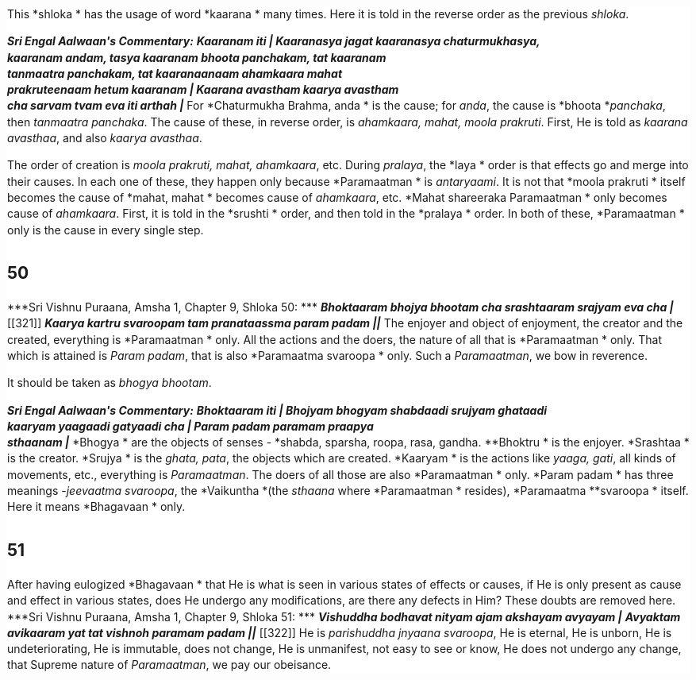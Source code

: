 This *shloka * has the usage of word *kaarana * many times. Here it is told in the reverse order as the previous *shloka*. 



***Sri Engal Aalwaan's Commentary:*** ***Kaaranam iti | Kaaranasya jagat kaaranasya chaturmukhasya,   
kaaranam andam, tasya kaaranam bhoota panchakam, tat kaaranam   
tanmaatra panchakam, tat kaaranaanaam ahamkaara mahat   
prakruteenaam hetum kaaranam | Kaarana avastham kaarya avastham   
cha sarvam tvam eva iti arthah |*** For *Chaturmukha Brahma, anda * is the cause; for *anda*, the cause is *bhoota **panchaka*, then *tanmaatra panchaka*. The cause of these, in reverse order, is *ahamkaara, mahat, moola prakruti*. First, He is told as *kaarana avasthaa*, and also *kaarya avasthaa*. 



The order of creation is *moola prakruti, mahat, ahamkaara*, etc. During *pralaya*, the *laya * order is that effects go and merge into their causes. In each one of these, they happen only because *Paramaatman * is *antaryaami*. It is not that *moola prakruti * itself becomes the cause of *mahat, mahat * becomes cause of *ahamkaara*, etc. *Mahat shareeraka Paramaatman * only becomes cause of *ahamkaara*. First, it is told in the *srushti * order, and then told in the *pralaya * order. In both of these, *Paramaatman * only is the cause in every single step. 





## 50
***Sri Vishnu Puraana, Amsha 1, Chapter 9, Shloka 50: *** ***Bhoktaaram bhojya bhootam cha srashtaaram srajyam eva cha |***  [[321]] ***Kaarya kartru svaroopam tam pranataassma param padam ||*** The enjoyer and object of enjoyment, the creator and the created, everything is *Paramaatman * only. All the actions and the doers, the nature of all that is *Paramaatman * only. That which is attained is *Param padam*, that is also *Paramaatma svaroopa * only. Such a *Paramaatman*, we bow in reverence. 



It should be taken as *bhogya bhootam*. 



***Sri Engal Aalwaan's Commentary:*** ***Bhoktaaram iti | Bhojyam bhogyam shabdaadi srujyam ghataadi   
kaaryam yaagaadi gatyaadi cha | Param padam paramam praapya   
sthaanam |*** *Bhogya * are the objects of senses - *shabda, sparsha, roopa, rasa, gandha. **Bhoktru * is the enjoyer. *Srashtaa * is the creator. *Srujya * is the *ghata, pata*, the objects which are created. *Kaaryam * is the actions like *yaaga, gati*, all kinds of movements, etc., everything is *Paramaatman*. The doers of all those are also *Paramaatman * only. *Param padam * has three meanings -*jeevaatma svaroopa*, the *Vaikuntha *\(the *sthaana* where *Paramaatman * resides\), *Paramaatma **svaroopa * itself. Here it means *Bhagavaan * only. 





## 51
After having eulogized *Bhagavaan * that He is what is seen in various states of effects or causes, if He is only present as cause and effect in various states, does He undergo any modifications, are there any defects in Him? These doubts are removed here. ***Sri Vishnu Puraana, Amsha 1, Chapter 9, Shloka 51: *** ***Vishuddha bodhavat nityam ajam akshayam avyayam |*** ***Avyaktam avikaaram yat tat vishnoh paramam padam ||***  [[322]] He is *parishuddha jnyaana svaroopa*, He is eternal, He is unborn, He is undeteriorating, He is immutable, does not change, He is unmanifest, not easy to see or know, He does not undergo any change, that Supreme nature of *Paramaatman*, we pay our obeisance. 
